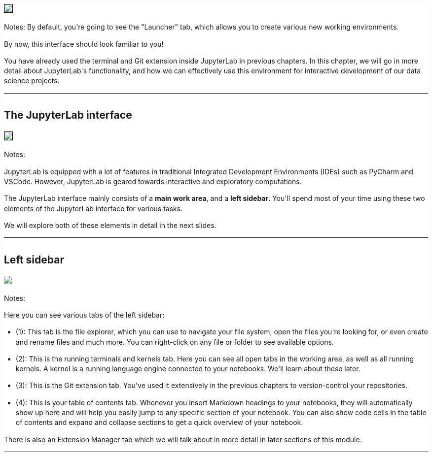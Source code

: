 <img style="border:1px solid black;" src="/module7/jl-launch.png" width="750"></img>

Notes:
By default, you're going to see the "Launcher" tab, which allows you to create various new working environments.

By now, this interface should look familiar to you!

You have already used the terminal and Git extension inside JupyterLab in previous chapters. In this chapter, we will go in more detail about JupyterLab's functionality, and how we can effectively use this environment for interactive development of our data science projects.

---

## The JupyterLab interface

<img style="border:1px solid black;" src="/module7/jl-interface2.png" width="700"></img>

Notes:

JupyterLab is equipped with a lot of features in traditional Integrated Development Environments (IDEs) such as PyCharm and VSCode. However, JupyterLab is geared towards interactive and exploratory computations.

The JupyterLab interface mainly consists of a **main work area**, and a **left sidebar**. You'll spend most of your time using these two elements of the JupyterLab interface for various tasks.

We will explore both of these elements in detail in the next slides.

---

## Left sidebar

<img src="/module7/left-sidebar.png" width="650"></img>

Notes:

Here you can see various tabs of the left sidebar:

- (1): This tab is the file explorer, which you can use to navigate your file system, open the files you're looking for, or even create and rename files and much more. You can right-click on any file or folder to see available options.

- (2): This is the running terminals and kernels tab. Here you can see all open tabs in the working area, as well as all running kernels. A kernel is a running language engine connected to your notebooks. We'll learn about these later.

- (3): This is the Git extension tab. You've used it extensively in the previous chapters to version-control your repositories.

- (4): This is your table of contents tab. Whenever you insert Markdown headings to your notebooks, they will automatically show up here and will help you easily jump to any specific section of your notebook. You can also show code cells in the table of contents and expand and collapse sections to get a quick overview of your notebook.

There is also an Extension Manager tab which we will talk about in more detail in later sections of this module.

---